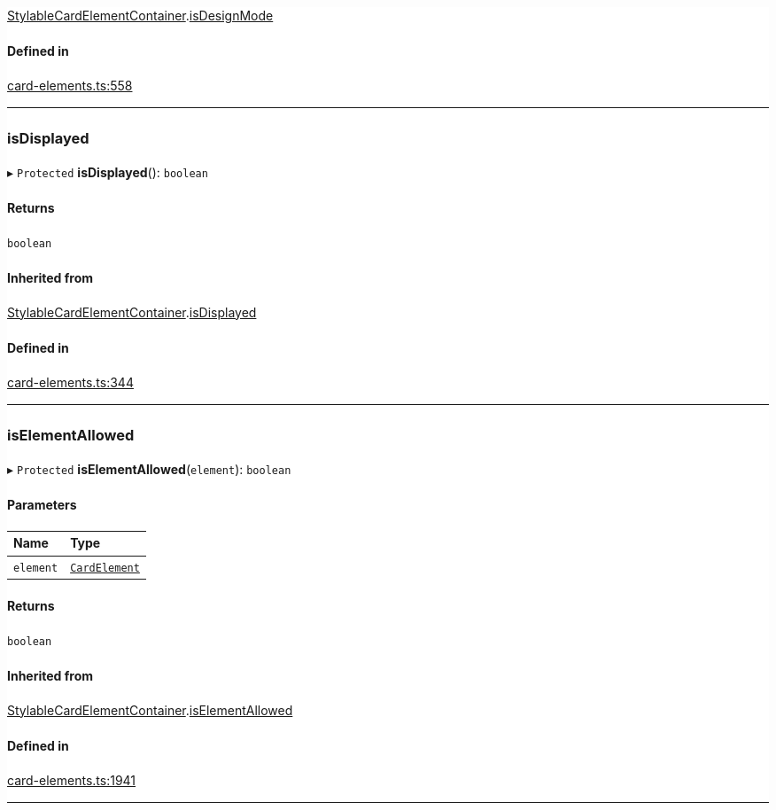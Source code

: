 [StylableCardElementContainer](StylableCardElementContainer.md).[isDesignMode](StylableCardElementContainer.md#isdesignmode)

#### Defined in

[card-elements.ts:558](https://github.com/asseco-see/AdaptiveCards/blob/d5d2c7b75/source/nodejs/adaptivecards/src/card-elements.ts#L558)

___

### isDisplayed

▸ `Protected` **isDisplayed**(): `boolean`

#### Returns

`boolean`

#### Inherited from

[StylableCardElementContainer](StylableCardElementContainer.md).[isDisplayed](StylableCardElementContainer.md#isdisplayed)

#### Defined in

[card-elements.ts:344](https://github.com/asseco-see/AdaptiveCards/blob/d5d2c7b75/source/nodejs/adaptivecards/src/card-elements.ts#L344)

___

### isElementAllowed

▸ `Protected` **isElementAllowed**(`element`): `boolean`

#### Parameters

| Name | Type |
| :------ | :------ |
| `element` | [`CardElement`](CardElement.md) |

#### Returns

`boolean`

#### Inherited from

[StylableCardElementContainer](StylableCardElementContainer.md).[isElementAllowed](StylableCardElementContainer.md#iselementallowed)

#### Defined in

[card-elements.ts:1941](https://github.com/asseco-see/AdaptiveCards/blob/d5d2c7b75/source/nodejs/adaptivecards/src/card-elements.ts#L1941)

___
